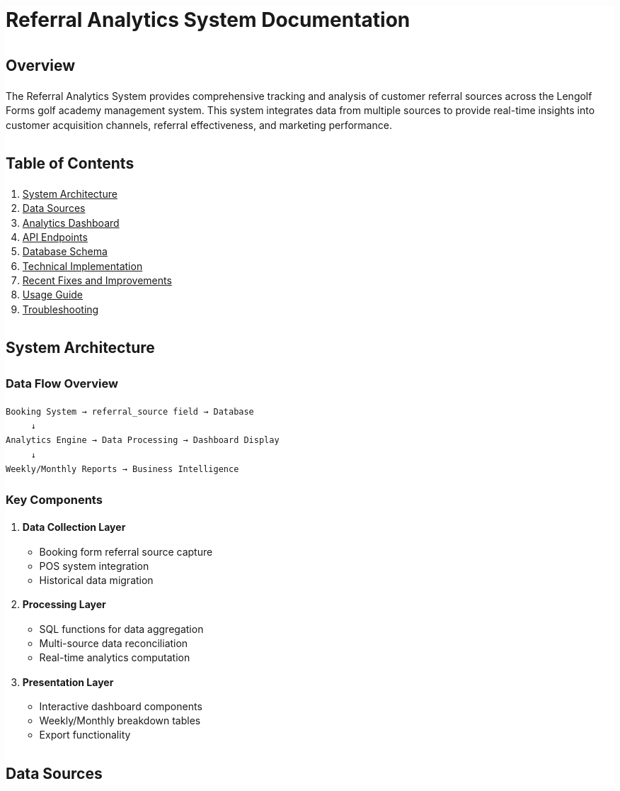 # Referral Analytics System Documentation

## Overview

The Referral Analytics System provides comprehensive tracking and analysis of customer referral sources across the Lengolf Forms golf academy management system. This system integrates data from multiple sources to provide real-time insights into customer acquisition channels, referral effectiveness, and marketing performance.

## Table of Contents

1. [System Architecture](#system-architecture)
2. [Data Sources](#data-sources)
3. [Analytics Dashboard](#analytics-dashboard)
4. [API Endpoints](#api-endpoints)
5. [Database Schema](#database-schema)
6. [Technical Implementation](#technical-implementation)
7. [Recent Fixes and Improvements](#recent-fixes-and-improvements)
8. [Usage Guide](#usage-guide)
9. [Troubleshooting](#troubleshooting)

## System Architecture

### Data Flow Overview

```
Booking System → referral_source field → Database
     ↓
Analytics Engine → Data Processing → Dashboard Display
     ↓
Weekly/Monthly Reports → Business Intelligence
```

### Key Components

1. **Data Collection Layer**
   - Booking form referral source capture
   - POS system integration
   - Historical data migration

2. **Processing Layer**
   - SQL functions for data aggregation
   - Multi-source data reconciliation
   - Real-time analytics computation

3. **Presentation Layer**
   - Interactive dashboard components
   - Weekly/Monthly breakdown tables
   - Export functionality

## Data Sources
